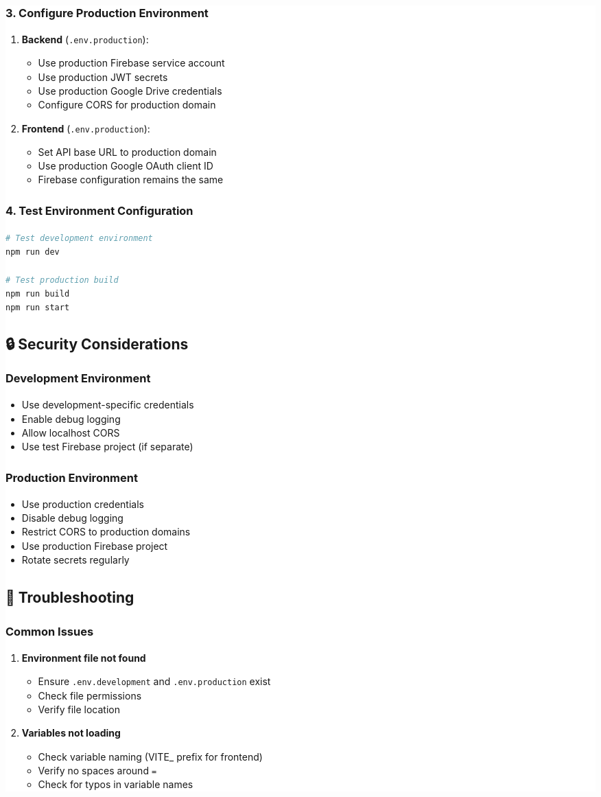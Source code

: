 ### 3. Configure Production Environment

1. **Backend** (`.env.production`):
   - Use production Firebase service account
   - Use production JWT secrets
   - Use production Google Drive credentials
   - Configure CORS for production domain

2. **Frontend** (`.env.production`):
   - Set API base URL to production domain
   - Use production Google OAuth client ID
   - Firebase configuration remains the same

### 4. Test Environment Configuration

```bash
# Test development environment
npm run dev

# Test production build
npm run build
npm run start
```

## 🔒 Security Considerations

### Development Environment
- Use development-specific credentials
- Enable debug logging
- Allow localhost CORS
- Use test Firebase project (if separate)

### Production Environment
- Use production credentials
- Disable debug logging
- Restrict CORS to production domains
- Use production Firebase project
- Rotate secrets regularly

## 🐛 Troubleshooting

### Common Issues

1. **Environment file not found**
   - Ensure `.env.development` and `.env.production` exist
   - Check file permissions
   - Verify file location

2. **Variables not loading**
   - Check variable naming (VITE_ prefix for frontend)
   - Verify no spaces around `=`
   - Check for typos in variable names

